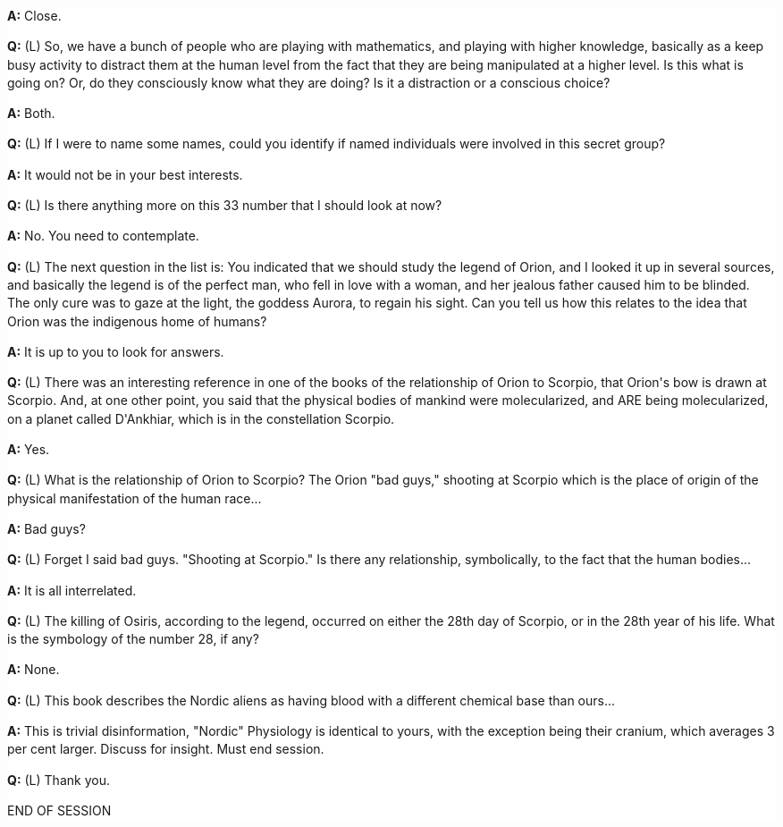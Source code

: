 **A:** Close.

**Q:** (L) So, we have a bunch of people who are playing with mathematics, and playing with higher knowledge, basically as a keep busy activity to distract them at the human level from the fact that they are being manipulated at a higher level. Is this what is going on? Or, do they consciously know what they are doing? Is it a distraction or a conscious choice?

**A:** Both.

**Q:** (L) If I were to name some names, could you identify if named individuals were involved in this secret group?

**A:** It would not be in your best interests.

**Q:** (L) Is there anything more on this 33 number that I should look at now?

**A:** No. You need to contemplate.

**Q:** (L) The next question in the list is: You indicated that we should study the legend of Orion, and I looked it up in several sources, and basically the legend is of the perfect man, who fell in love with a woman, and her jealous father caused him to be blinded. The only cure was to gaze at the light, the goddess Aurora, to regain his sight. Can you tell us how this relates to the idea that Orion was the indigenous home of humans?

**A:** It is up to you to look for answers.

**Q:** (L) There was an interesting reference in one of the books of the relationship of Orion to Scorpio, that Orion's bow is drawn at Scorpio. And, at one other point, you said that the physical bodies of mankind were molecularized, and ARE being molecularized, on a planet called D'Ankhiar, which is in the constellation Scorpio.

**A:** Yes.

**Q:** (L) What is the relationship of Orion to Scorpio? The Orion "bad guys," shooting at Scorpio which is the place of origin of the physical manifestation of the human race...

**A:** Bad guys?

**Q:** (L) Forget I said bad guys. "Shooting at Scorpio." Is there any relationship, symbolically, to the fact that the human bodies...

**A:** It is all interrelated.

**Q:** (L) The killing of Osiris, according to the legend, occurred on either the 28th day of Scorpio, or in the 28th year of his life. What is the symbology of the number 28, if any?

**A:** None.

**Q:** (L) This book describes the Nordic aliens as having blood with a different chemical base than ours...

**A:** This is trivial disinformation, "Nordic" Physiology is identical to yours, with the exception being their cranium, which averages 3 per cent larger. Discuss for insight. Must end session.

**Q:** (L) Thank you.

END OF SESSION

